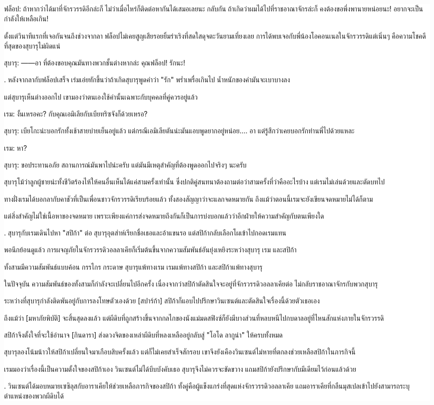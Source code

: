ฟล็อป: ถ้าหากว่าได้มาที่จักรวรรดิอีกล่ะก็ ไม่ว่าเมื่อไหร่ก็ติดต่อหากันได้เสมอเลยนะ กลับกัน ถ้าเกิดว่าผมได้ไปที่ราชอาณาจักรล่ะก็ คงต้องขอพึ่งพานายหน่อยนะ! อยากจะเป็นกำลังให้เหลือเกิน!

ตั้งแต่วินาทีแรกที่เจอกันจนถึงช่วงจากลา ฟล็อปไม่เคยสูญเสียรอยยิ้มร่าเริงที่สดใสดุจตะวันยามเที่ยงเลย การได้พบเจอกับพี่น้องโอคอนเนลในจักรวรรดิแต่เนิ่นๆ คือความโชคดีที่สุดของสุบารุไม่ผิดแน่

สุบารุ: ――อา ที่ต้องขอบคุณมันทางพวกชั้นต่างหากล่ะ คุณฟล็อป! รักนะ!

.
หลังจากลากับฟล็อปเสร็จ เร่มเอ่ยทักขึ้นว่าถ้าเกิดสุบารุพูดคำว่า "รัก" พร่ำเพรื่อเกินไป น้ำหนักของคำมันจะเบาบางลง

แต่สุบารุเห็นต่างออกไป เขามองว่าตนเองใช้คำนั้นเฉพาะกับบุคคลที่คู่ควรอยู่แล้ว

เรม: งั้นเหรอคะ? กับคุณเอมิเลียกับเบียทริซจังก็ด้วยเหรอ?

สุบารุ: เบียโกะน่ะบอกรักทั้งเช้าสายบ่ายเย็นอยู่แล้ว แต่กรณีเอมิเลียตันน่ะมันแอบพูดยากอยู่หน่อย.... อา แต่รู้สึกว่าเคยบอกรักท่านพี่ไปด้วยแหละ

เรม: หา?

สุบารุ: ขอประทานอภัย สถานการณ์มันพาไปน่ะครับ แต่มันมีเหตุสำคัญที่ต้องพูดออกไปจริงๆ นะครับ

สุบารุโม้ว่าลูกผู้ชายน่ะทั้งชีวิตร้องไห้ให้คนอื่นเห็นได้แค่สามครั้งเท่านั้น ซึ่งปกติคู่สนทนาต้องถามต่อว่าสามครั้งที่ว่าคืออะไรบ้าง แต่เรมไม่เล่นด้วยและตัดบทไป

ทางฝั่งเรมได้บอกลากับคาชัวที่เป็นเพื่อนชาวจักรวรรดิเรียบร้อยแล้ว ทั้งสองสัญญาว่าจะแลกจดหมายกัน ถึงแม้ว่าตอนนี้เรมจะยังเขียนจดหมายไม่ได้ก็ตาม

แต่สิ่งสำคัญไม่ใช่เนื้อหาของจดหมาย เพราะเพียงแค่การส่งจดหมายถึงกันก็เป็นการบ่งบอกแล้วว่าอีกฝ่ายให้ความสำคัญกับตนเพียงใด

.
สุบารุกับเรมเดินไปหา "สปิก้า" ต่อ สุบารุอุตส่าห์เรียกชื่อเธอและอ้าแขนรอ แต่สปิก้ากลับเลือกโผเข้าไปกอดเรมแทน

พอนึกย้อนดูแล้ว การผจญภัยในจักรวรรดิวอลลาเคียก็เริ่มต้นขึ้นจากความสัมพันธ์อันยุ่งเหยิงระหว่างสุบารุ เรม และสปิก้า

ทั้งสามมีความสัมพันธ์แบบค้อน กรรไกร กระดาษ สุบารุแพ้ทางเรม เรมแพ้ทางสปิก้า และสปิก้าแพ้ทางสุบารุ

ในปัจจุบัน ความสัมพันธ์ของทั้งสามก็กำลังจะเปลี่ยนไปอีกครั้ง เนื่องจากว่าสปิก้าตัดสินใจจะอยู่ที่จักรวรรดิวอลลาเคียต่อ ไม่กลับราชอาณาจักรกับพวกสุบารุ

ระหว่างที่สุบารุกำลังติดพันอยู่กับการลงโทษตัวเองด้วย [สปาร์ก้า] สปิก้าก็แอบไปปรึกษาวินเซนต์และตัดสินใจเรื่องนี้ด้วยตัวเธอเอง

ถึงแม้ว่า [มหาภัยพิบัติ] จะสิ้นสุดลงแล้ว แต่ผีดิบที่ถูกสร้างขึ้นจากกลไกของนังแม่มดสฟิงซ์ก็ยังมีบางส่วนที่หลบหนีไปกบดาลอยู่ที่ไหนสักแห่งภายในจักรวรรดิ

สปิก้าจึงตั้งใจที่จะใช้อำนาจ [กินดารา] ส่งดวงจิตของเหล่าผีดิบที่หลงเหลืออยู่กลับสู่ "โอโด ลากูน่า" ให้ครบทั้งหมด

สุบารุลองโน้มน้าวให้สปิก้าเปลี่ยนใจมาเกือบสิบครั้งแล้ว แต่ก็ไม่เคยสำเร็จสักรอบ เขาจึงยังเคืองวินเซนต์ไม่หายที่ตกลงช่วยเหลือสปิก้าในภารกิจนี้

เรมมองว่าเรื่องนี้เป็นความตั้งใจของสปิก้าเอง วินเซนต์ไม่ได้บีบบังคับเธอ สุบารุจึงไม่ควรจะขัดขวาง แถมสปิก้ายังปรึกษากับมีเดียมไว้ก่อนแล้วด้วย

.
วินเซนต์ได้มอบหมายเซซิลุสกับอาราเคียให้ช่วยเหลือภารกิจของสปิก้า ทั้งคู่คือผู้แข็งแกร่งที่สุดแห่งจักรวรรดิวอลลาเคีย แถมอาราเคียที่กลืนมุสเปลเข้าไปยังสามารถระบุตำแหน่งของพวกผีดิบได้
